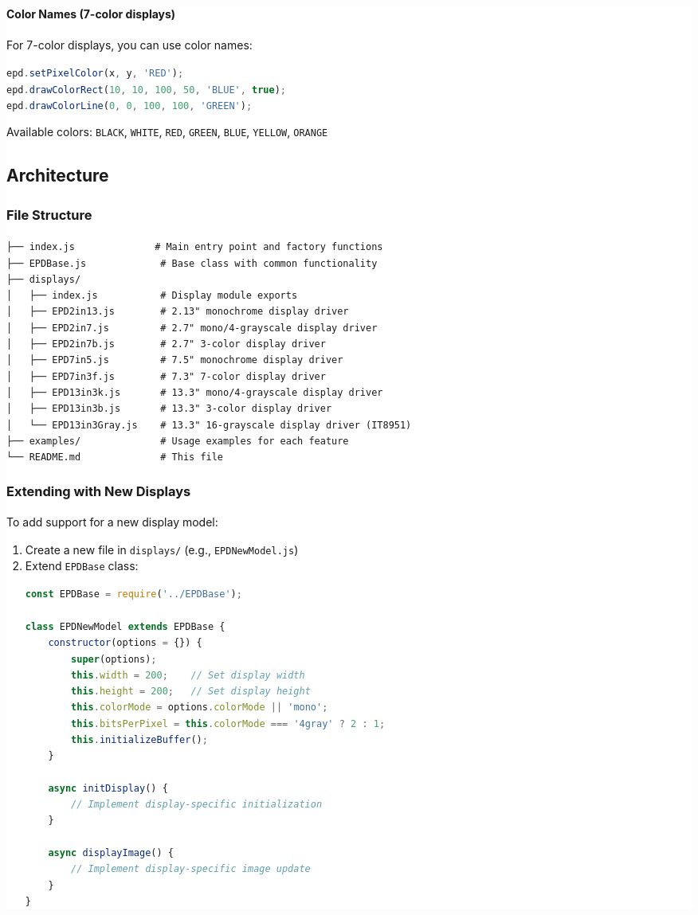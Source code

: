 #### Color Names (7-color displays)
For 7-color displays, you can use color names:
```javascript
epd.setPixelColor(x, y, 'RED');
epd.drawColorRect(10, 10, 100, 50, 'BLUE', true);
epd.drawColorLine(0, 0, 100, 100, 'GREEN');
```
Available colors: `BLACK`, `WHITE`, `RED`, `GREEN`, `BLUE`, `YELLOW`, `ORANGE`

## Architecture

### File Structure
```
├── index.js              # Main entry point and factory functions
├── EPDBase.js             # Base class with common functionality
├── displays/
│   ├── index.js           # Display module exports
│   ├── EPD2in13.js        # 2.13" monochrome display driver
│   ├── EPD2in7.js         # 2.7" mono/4-grayscale display driver
│   ├── EPD2in7b.js        # 2.7" 3-color display driver
│   ├── EPD7in5.js         # 7.5" monochrome display driver
│   ├── EPD7in3f.js        # 7.3" 7-color display driver
│   ├── EPD13in3k.js       # 13.3" mono/4-grayscale display driver
│   ├── EPD13in3b.js       # 13.3" 3-color display driver
│   └── EPD13in3Gray.js    # 13.3" 16-grayscale display driver (IT8951)
├── examples/              # Usage examples for each feature
└── README.md              # This file
```

### Extending with New Displays

To add support for a new display model:

1. Create a new file in `displays/` (e.g., `EPDNewModel.js`)
2. Extend `EPDBase` class:
   ```javascript
   const EPDBase = require('../EPDBase');

   class EPDNewModel extends EPDBase {
       constructor(options = {}) {
           super(options);
           this.width = 200;    // Set display width
           this.height = 200;   // Set display height
           this.colorMode = options.colorMode || 'mono';
           this.bitsPerPixel = this.colorMode === '4gray' ? 2 : 1;
           this.initializeBuffer();
       }

       async initDisplay() {
           // Implement display-specific initialization
       }

       async displayImage() {
           // Implement display-specific image update
       }
   }
   ```

